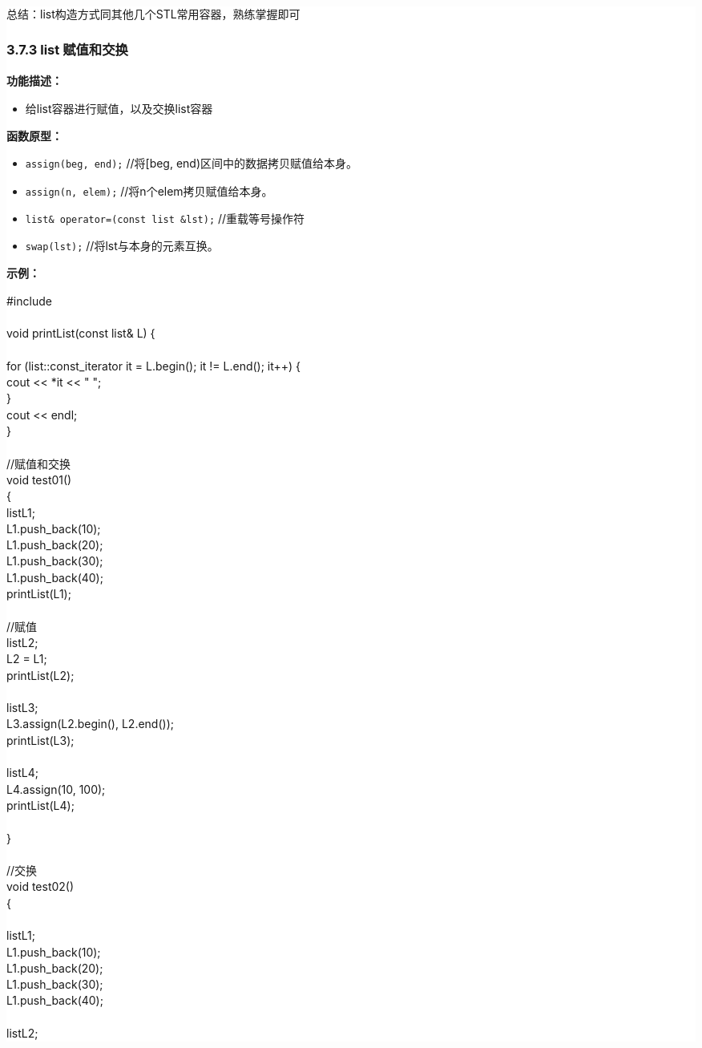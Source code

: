 总结：list构造方式同其他几个STL常用容器，熟练掌握即可

### 3.7.3 list 赋值和交换

**功能描述：**

- 给list容器进行赋值，以及交换list容器
    

**函数原型：**

- `assign(beg, end);` //将[beg, end)区间中的数据拷贝赋值给本身。
    
- `assign(n, elem);` //将n个elem拷贝赋值给本身。
    
- `list& operator=(const list &lst);` //重载等号操作符
    
- `swap(lst);` //将lst与本身的元素互换。
    

**示例：**

#include <list>  
​  
void printList(const list<int>& L) {  
​  
    for (list<int>::const_iterator it = L.begin(); it != L.end(); it++) {  
        cout << *it << " ";  
    }  
    cout << endl;  
}  
​  
//赋值和交换  
void test01()  
{  
    list<int>L1;  
    L1.push_back(10);  
    L1.push_back(20);  
    L1.push_back(30);  
    L1.push_back(40);  
    printList(L1);  
​  
    //赋值  
    list<int>L2;  
    L2 = L1;  
    printList(L2);  
​  
    list<int>L3;  
    L3.assign(L2.begin(), L2.end());  
    printList(L3);  
​  
    list<int>L4;  
    L4.assign(10, 100);  
    printList(L4);  
​  
}  
​  
//交换  
void test02()  
{  
​  
    list<int>L1;  
    L1.push_back(10);  
    L1.push_back(20);  
    L1.push_back(30);  
    L1.push_back(40);  
​  
    list<int>L2;  